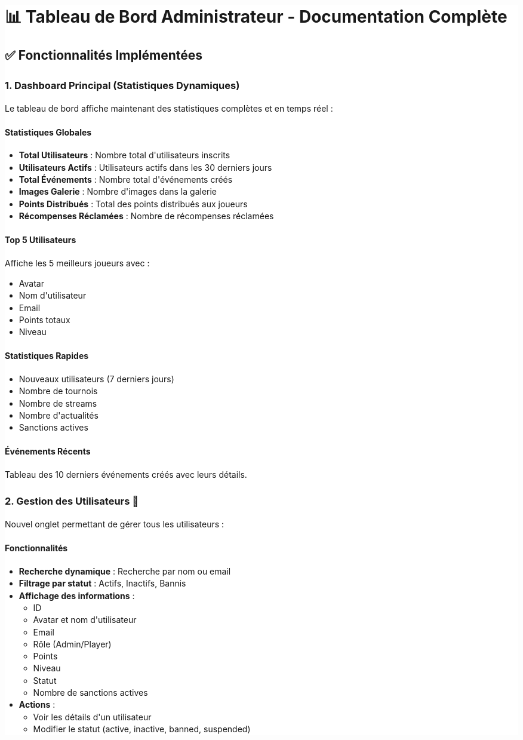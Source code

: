 # 📊 Tableau de Bord Administrateur - Documentation Complète

## ✅ Fonctionnalités Implémentées

### 1. **Dashboard Principal (Statistiques Dynamiques)**
Le tableau de bord affiche maintenant des statistiques complètes et en temps réel :

#### Statistiques Globales
- **Total Utilisateurs** : Nombre total d'utilisateurs inscrits
- **Utilisateurs Actifs** : Utilisateurs actifs dans les 30 derniers jours
- **Total Événements** : Nombre total d'événements créés
- **Images Galerie** : Nombre d'images dans la galerie
- **Points Distribués** : Total des points distribués aux joueurs
- **Récompenses Réclamées** : Nombre de récompenses réclamées

#### Top 5 Utilisateurs
Affiche les 5 meilleurs joueurs avec :
- Avatar
- Nom d'utilisateur
- Email
- Points totaux
- Niveau

#### Statistiques Rapides
- Nouveaux utilisateurs (7 derniers jours)
- Nombre de tournois
- Nombre de streams
- Nombre d'actualités
- Sanctions actives

#### Événements Récents
Tableau des 10 derniers événements créés avec leurs détails.

### 2. **Gestion des Utilisateurs** 👥
Nouvel onglet permettant de gérer tous les utilisateurs :

#### Fonctionnalités
- **Recherche dynamique** : Recherche par nom ou email
- **Filtrage par statut** : Actifs, Inactifs, Bannis
- **Affichage des informations** :
  - ID
  - Avatar et nom d'utilisateur
  - Email
  - Rôle (Admin/Player)
  - Points
  - Niveau
  - Statut
  - Nombre de sanctions actives
- **Actions** :
  - Voir les détails d'un utilisateur
  - Modifier le statut (active, inactive, banned, suspended)

